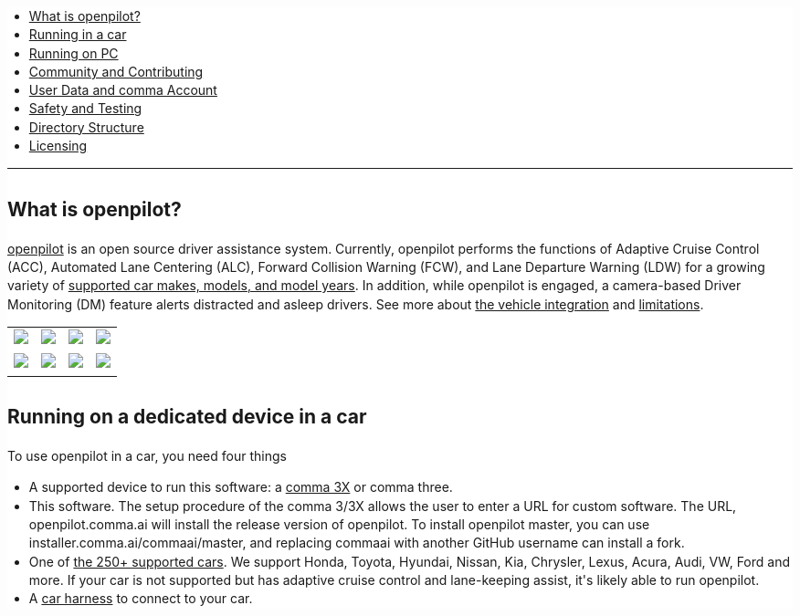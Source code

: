 * [What is openpilot?](#what-is-openpilot)
* [Running in a car](#running-on-a-dedicated-device-in-a-car)
* [Running on PC](#running-on-pc)
* [Community and Contributing](#community-and-contributing)
* [User Data and comma Account](#user-data-and-comma-account)
* [Safety and Testing](#safety-and-testing)
* [Directory Structure](#directory-structure)
* [Licensing](#licensing)

---

What is openpilot?
------

[openpilot](http://github.com/commaai/openpilot) is an open source driver assistance system. Currently, openpilot performs the functions of Adaptive Cruise Control (ACC), Automated Lane Centering (ALC), Forward Collision Warning (FCW), and Lane Departure Warning (LDW) for a growing variety of [supported car makes, models, and model years](docs/CARS.md). In addition, while openpilot is engaged, a camera-based Driver Monitoring (DM) feature alerts distracted and asleep drivers. See more about [the vehicle integration](docs/INTEGRATION.md) and [limitations](docs/LIMITATIONS.md).

<table>
  <tr>
    <td><a href="https://youtu.be/NmBfgOanCyk" title="Video By Greer Viau"><img src="https://i.imgur.com/1w8c6d2.jpg"></a></td>
    <td><a href="https://youtu.be/VHKyqZ7t8Gw" title="Video By Logan LeGrand"><img src="https://i.imgur.com/LnBucik.jpg"></a></td>
    <td><a href="https://youtu.be/VxiR4iyBruo" title="Video By Charlie Kim"><img src="https://i.imgur.com/4Qoy48c.jpg"></a></td>
    <td><a href="https://youtu.be/-IkImTe1NYE" title="Video By Aragon"><img src="https://i.imgur.com/04VNzPf.jpg"></a></td>
  </tr>
  <tr>
    <td><a href="https://youtu.be/iIUICQkdwFQ" title="Video By Logan LeGrand"><img src="https://i.imgur.com/b1LHQTy.jpg"></a></td>
    <td><a href="https://youtu.be/XOsa0FsVIsg" title="Video By PinoyDrives"><img src="https://i.imgur.com/6FG0Bd8.jpg"></a></td>
    <td><a href="https://youtu.be/bCwcJ98R_Xw" title="Video By JS"><img src="https://i.imgur.com/zO18CbW.jpg"></a></td>
    <td><a href="https://youtu.be/BQ0tF3MTyyc" title="Video By Tsai-Fi"><img src="https://i.imgur.com/eZzelq3.jpg"></a></td>
  </tr>
</table>


Running on a dedicated device in a car
------

To use openpilot in a car, you need four things
* A supported device to run this software: a [comma 3X](https://comma.ai/shop/comma-3x) or comma three.
* This software. The setup procedure of the comma 3/3X allows the user to enter a URL for custom software.
The URL, openpilot.comma.ai will install the release version of openpilot. To install openpilot master, you can use installer.comma.ai/commaai/master, and replacing commaai with another GitHub username can install a fork.
* One of [the 250+ supported cars](docs/CARS.md). We support Honda, Toyota, Hyundai, Nissan, Kia, Chrysler, Lexus, Acura, Audi, VW, Ford and more. If your car is not supported but has adaptive cruise control and lane-keeping assist, it's likely able to run openpilot.
* A [car harness](https://comma.ai/shop/products/car-harness) to connect to your car.
